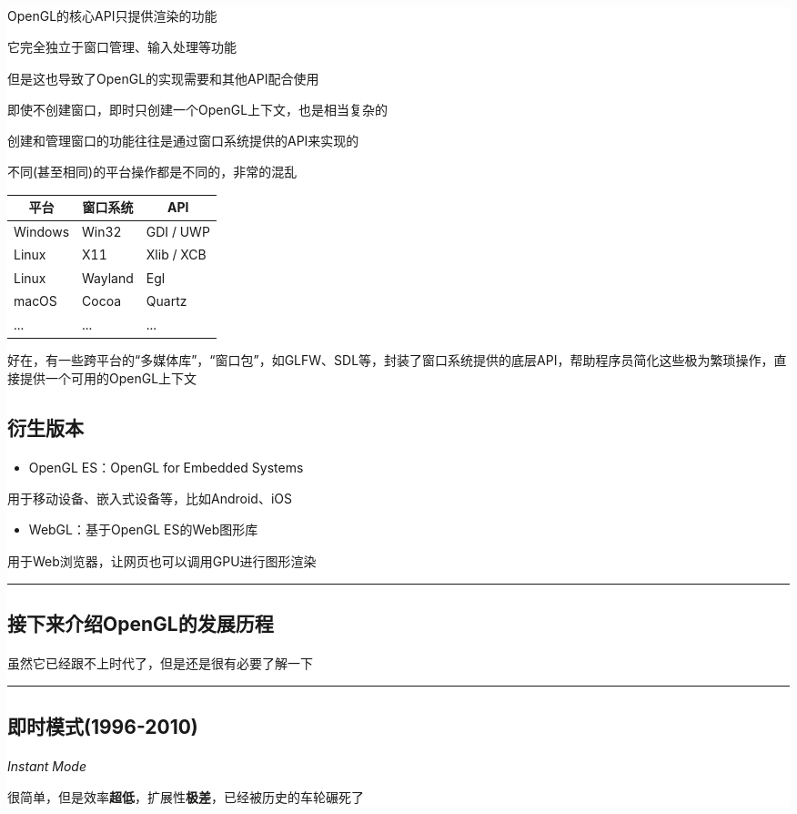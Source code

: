 

OpenGL的核心API只提供渲染的功能

它完全独立于窗口管理、输入处理等功能


但是这也导致了OpenGL的实现需要和其他API配合使用


即使不创建窗口，即时只创建一个OpenGL上下文，也是相当复杂的



创建和管理窗口的功能往往是通过窗口系统提供的API来实现的

不同(甚至相同)的平台操作都是不同的，非常的混乱


| 平台    | 窗口系统 | API        |
| ------- | -------- | ---------- |
| Windows | Win32    | GDI / UWP  |
| Linux   | X11      | Xlib / XCB |
| Linux   | Wayland  | Egl        |
| macOS   | Cocoa    | Quartz     |
| ...     | ...      | ...        |



好在，有一些跨平台的“多媒体库”，“窗口包”，如GLFW、SDL等，封装了窗口系统提供的底层API，帮助程序员简化这些极为繁琐操作，直接提供一个可用的OpenGL上下文


## 衍生版本

* OpenGL ES：OpenGL for Embedded Systems

用于移动设备、嵌入式设备等，比如Android、iOS


* WebGL：基于OpenGL ES的Web图形库

用于Web浏览器，让网页也可以调用GPU进行图形渲染


---

## 接下来介绍OpenGL的发展历程

虽然它已经跟不上时代了，但是还是很有必要了解一下

---

## 即时模式(1996-2010)

*Instant Mode*

很简单，但是效率**超低**，扩展性**极差**，已经被历史的车轮碾死了
